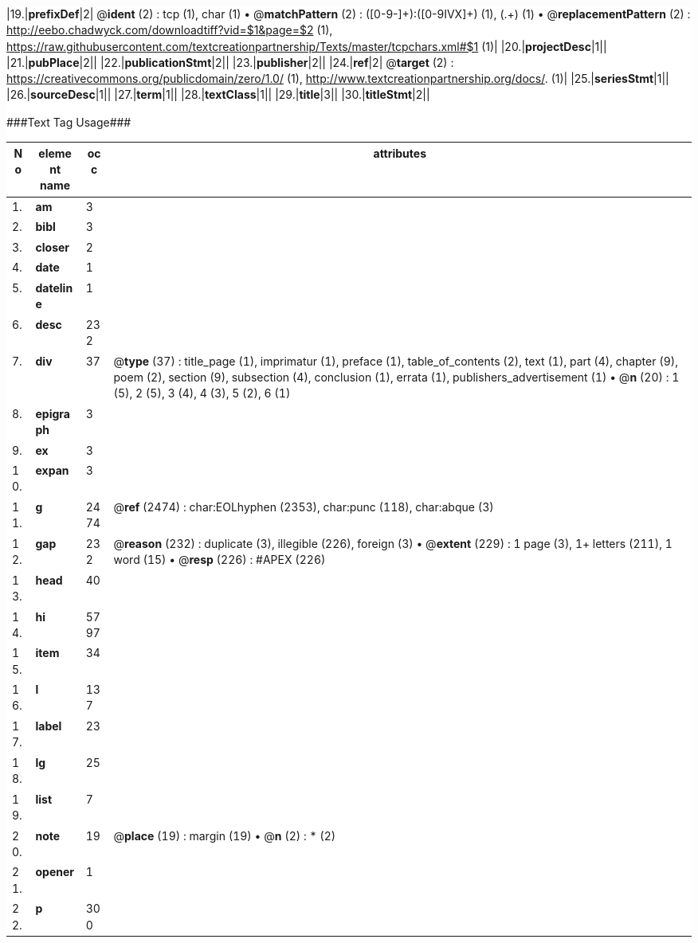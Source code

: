 |19.|__prefixDef__|2| @__ident__ (2) : tcp (1), char (1)  •  @__matchPattern__ (2) : ([0-9\-]+):([0-9IVX]+) (1), (.+) (1)  •  @__replacementPattern__ (2) : http://eebo.chadwyck.com/downloadtiff?vid=$1&page=$2 (1), https://raw.githubusercontent.com/textcreationpartnership/Texts/master/tcpchars.xml#$1 (1)|
|20.|__projectDesc__|1||
|21.|__pubPlace__|2||
|22.|__publicationStmt__|2||
|23.|__publisher__|2||
|24.|__ref__|2| @__target__ (2) : https://creativecommons.org/publicdomain/zero/1.0/ (1), http://www.textcreationpartnership.org/docs/. (1)|
|25.|__seriesStmt__|1||
|26.|__sourceDesc__|1||
|27.|__term__|1||
|28.|__textClass__|1||
|29.|__title__|3||
|30.|__titleStmt__|2||


###Text Tag Usage###

|No|element name|occ|attributes|
|---|---|---|---|
|1.|__am__|3||
|2.|__bibl__|3||
|3.|__closer__|2||
|4.|__date__|1||
|5.|__dateline__|1||
|6.|__desc__|232||
|7.|__div__|37| @__type__ (37) : title_page (1), imprimatur (1), preface (1), table_of_contents (2), text (1), part (4), chapter (9), poem (2), section (9), subsection (4), conclusion (1), errata (1), publishers_advertisement (1)  •  @__n__ (20) : 1 (5), 2 (5), 3 (4), 4 (3), 5 (2), 6 (1)|
|8.|__epigraph__|3||
|9.|__ex__|3||
|10.|__expan__|3||
|11.|__g__|2474| @__ref__ (2474) : char:EOLhyphen (2353), char:punc (118), char:abque (3)|
|12.|__gap__|232| @__reason__ (232) : duplicate (3), illegible (226), foreign (3)  •  @__extent__ (229) : 1 page (3), 1+ letters (211), 1 word (15)  •  @__resp__ (226) : #APEX (226)|
|13.|__head__|40||
|14.|__hi__|5797||
|15.|__item__|34||
|16.|__l__|137||
|17.|__label__|23||
|18.|__lg__|25||
|19.|__list__|7||
|20.|__note__|19| @__place__ (19) : margin (19)  •  @__n__ (2) : * (2)|
|21.|__opener__|1||
|22.|__p__|300||